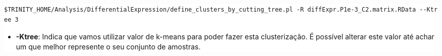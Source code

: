 ```
$TRINITY_HOME/Analysis/DifferentialExpression/define_clusters_by_cutting_tree.pl -R diffExpr.P1e-3_C2.matrix.RData --Ktree 3
```

* **-Ktree**: Indica que vamos utilizar valor de k-means para poder fazer esta clusterização. É possível alterar  este valor até achar um que melhor represente o seu conjunto de amostras.









